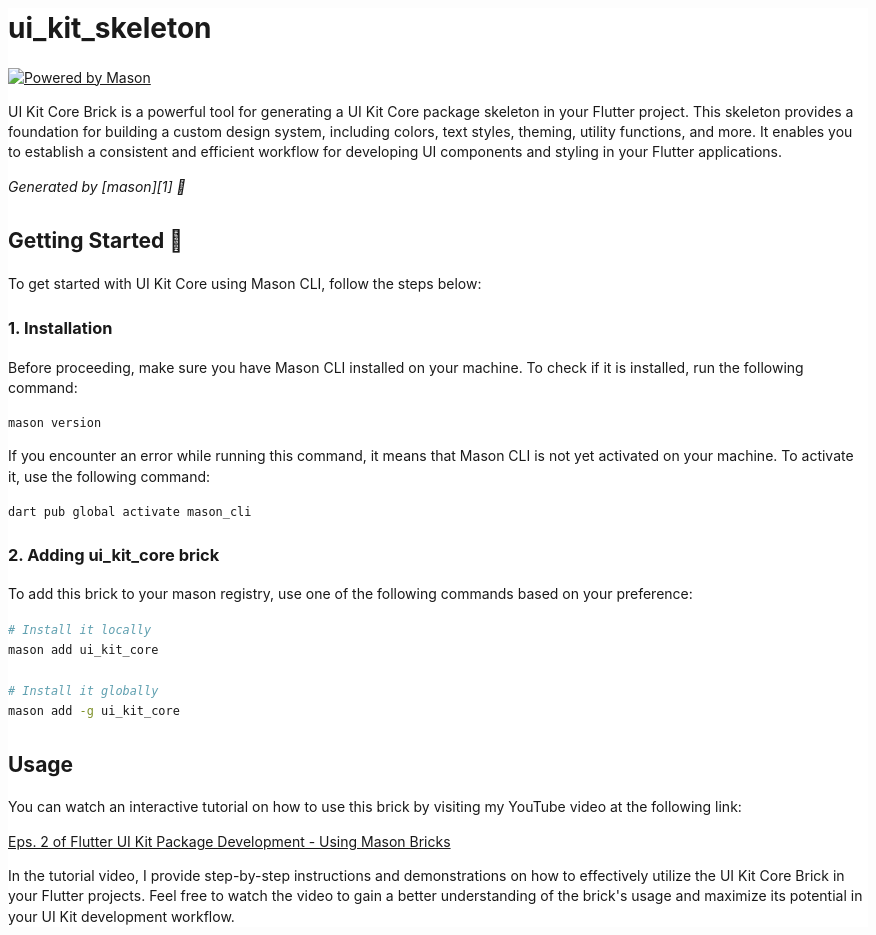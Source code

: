 # ui_kit_skeleton

[![Powered by Mason](https://img.shields.io/endpoint?url=https%3A%2F%2Ftinyurl.com%2Fmason-badge)](https://github.com/felangel/mason)

UI Kit Core Brick is a powerful tool for generating a UI Kit Core package skeleton in your Flutter project. This skeleton provides a foundation for building a custom design system, including colors, text styles, theming, utility functions, and more. It enables you to establish a consistent and efficient workflow for developing UI components and styling in your Flutter applications.

_Generated by [mason][1] 🧱_

## Getting Started 🚀

To get started with UI Kit Core using Mason CLI, follow the steps below:

### 1. Installation

Before proceeding, make sure you have Mason CLI installed on your machine. To check if it is installed, run the following command:

```bash
mason version
```

If you encounter an error while running this command, it means that Mason CLI is not yet activated on your machine. To activate it, use the following command:

```bash
dart pub global activate mason_cli
```

### 2. Adding ui_kit_core brick

To add this brick to your mason registry, use one of the following commands based on your preference:

```bash
# Install it locally
mason add ui_kit_core

# Install it globally
mason add -g ui_kit_core
```

## Usage

You can watch an interactive tutorial on how to use this brick by visiting my YouTube video at the following link:

[Eps. 2 of Flutter UI Kit Package Development - Using Mason Bricks](https://www.youtube.com/watch?v=br8IyHfGHQw)

In the tutorial video, I provide step-by-step instructions and demonstrations on how to effectively utilize the UI Kit Core Brick in your Flutter projects. Feel free to watch the video to gain a better understanding of the brick's usage and maximize its potential in your UI Kit development workflow.
